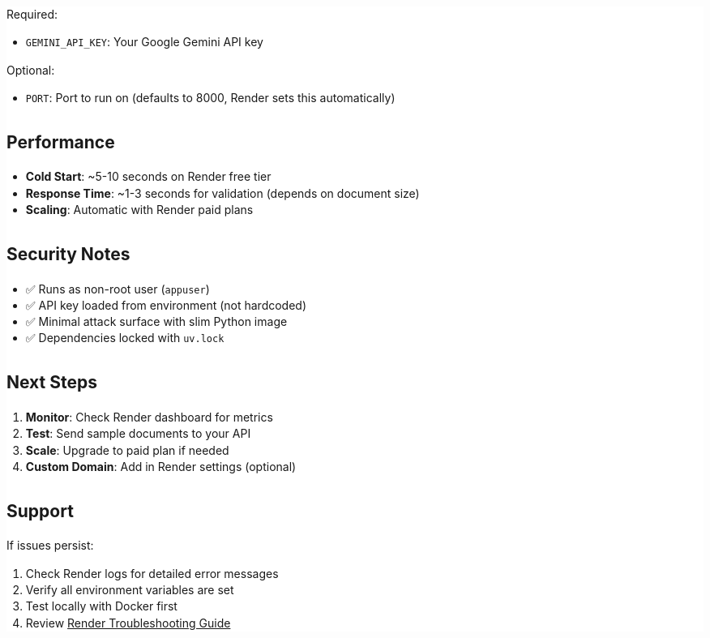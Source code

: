 Required:
- `GEMINI_API_KEY`: Your Google Gemini API key

Optional:
- `PORT`: Port to run on (defaults to 8000, Render sets this automatically)

## Performance

- **Cold Start**: ~5-10 seconds on Render free tier
- **Response Time**: ~1-3 seconds for validation (depends on document size)
- **Scaling**: Automatic with Render paid plans

## Security Notes

- ✅ Runs as non-root user (`appuser`)
- ✅ API key loaded from environment (not hardcoded)
- ✅ Minimal attack surface with slim Python image
- ✅ Dependencies locked with `uv.lock`

## Next Steps

1. **Monitor**: Check Render dashboard for metrics
2. **Test**: Send sample documents to your API
3. **Scale**: Upgrade to paid plan if needed
4. **Custom Domain**: Add in Render settings (optional)

## Support

If issues persist:
1. Check Render logs for detailed error messages
2. Verify all environment variables are set
3. Test locally with Docker first
4. Review [Render Troubleshooting Guide](https://render.com/docs/troubleshooting-deploys)

